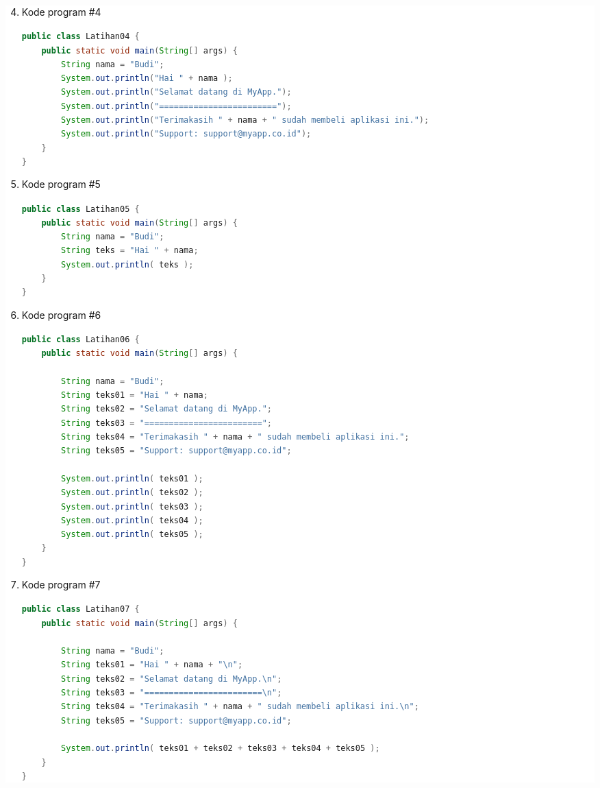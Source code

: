 4. Kode program #4

   ```java
   public class Latihan04 {
       public static void main(String[] args) {
           String nama = "Budi";
           System.out.println("Hai " + nama );
           System.out.println("Selamat datang di MyApp.");
           System.out.println("========================");
           System.out.println("Terimakasih " + nama + " sudah membeli aplikasi ini.");
           System.out.println("Support: support@myapp.co.id");
       }
   }
   ```

   

5. Kode program #5

   ```java
   public class Latihan05 {
       public static void main(String[] args) {
           String nama = "Budi";
           String teks = "Hai " + nama;
           System.out.println( teks );
       }
   }
   ```

   

6. Kode program #6

   ```java
   public class Latihan06 {
       public static void main(String[] args) {
           
           String nama = "Budi";
           String teks01 = "Hai " + nama;
           String teks02 = "Selamat datang di MyApp.";
           String teks03 = "========================";
           String teks04 = "Terimakasih " + nama + " sudah membeli aplikasi ini.";
           String teks05 = "Support: support@myapp.co.id";
           
           System.out.println( teks01 );
           System.out.println( teks02 );
           System.out.println( teks03 );
           System.out.println( teks04 );
           System.out.println( teks05 );
       }
   }
   ```

   

7. Kode program #7

   ```java
   public class Latihan07 {
       public static void main(String[] args) {
           
           String nama = "Budi";
           String teks01 = "Hai " + nama + "\n";
           String teks02 = "Selamat datang di MyApp.\n";
           String teks03 = "========================\n";
           String teks04 = "Terimakasih " + nama + " sudah membeli aplikasi ini.\n";
           String teks05 = "Support: support@myapp.co.id";
           
           System.out.println( teks01 + teks02 + teks03 + teks04 + teks05 );
       }
   }
   ```